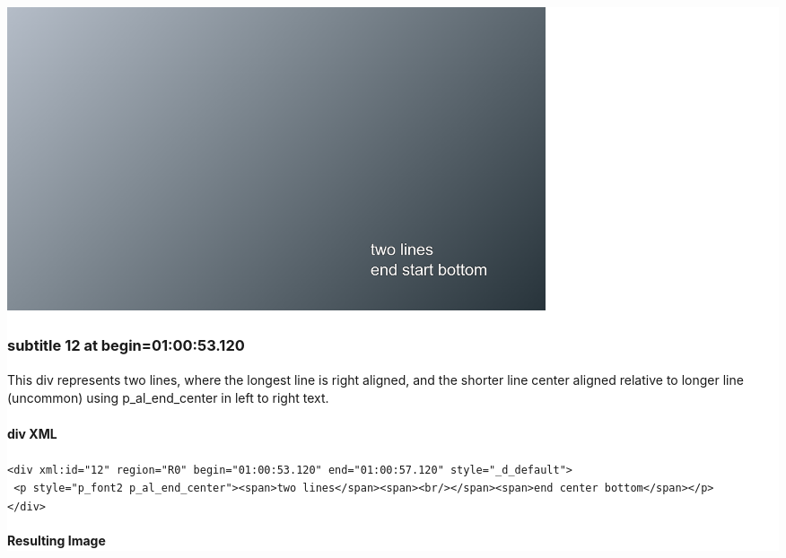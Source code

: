 <img src="./images/imsc-rosetta-alignment.imscr/3649.png" width="600"/>


### subtitle 12 at begin=01:00:53.120


This div represents two lines, where the longest line is right aligned, and the shorter line center aligned relative to longer line (uncommon) using p_al_end_center in left to right text.


#### div XML

```
<div xml:id="12" region="R0" begin="01:00:53.120" end="01:00:57.120" style="_d_default">
 <p style="p_font2 p_al_end_center"><span>two lines</span><span><br/></span><span>end center bottom</span></p>
</div>
```
#### Resulting Image
